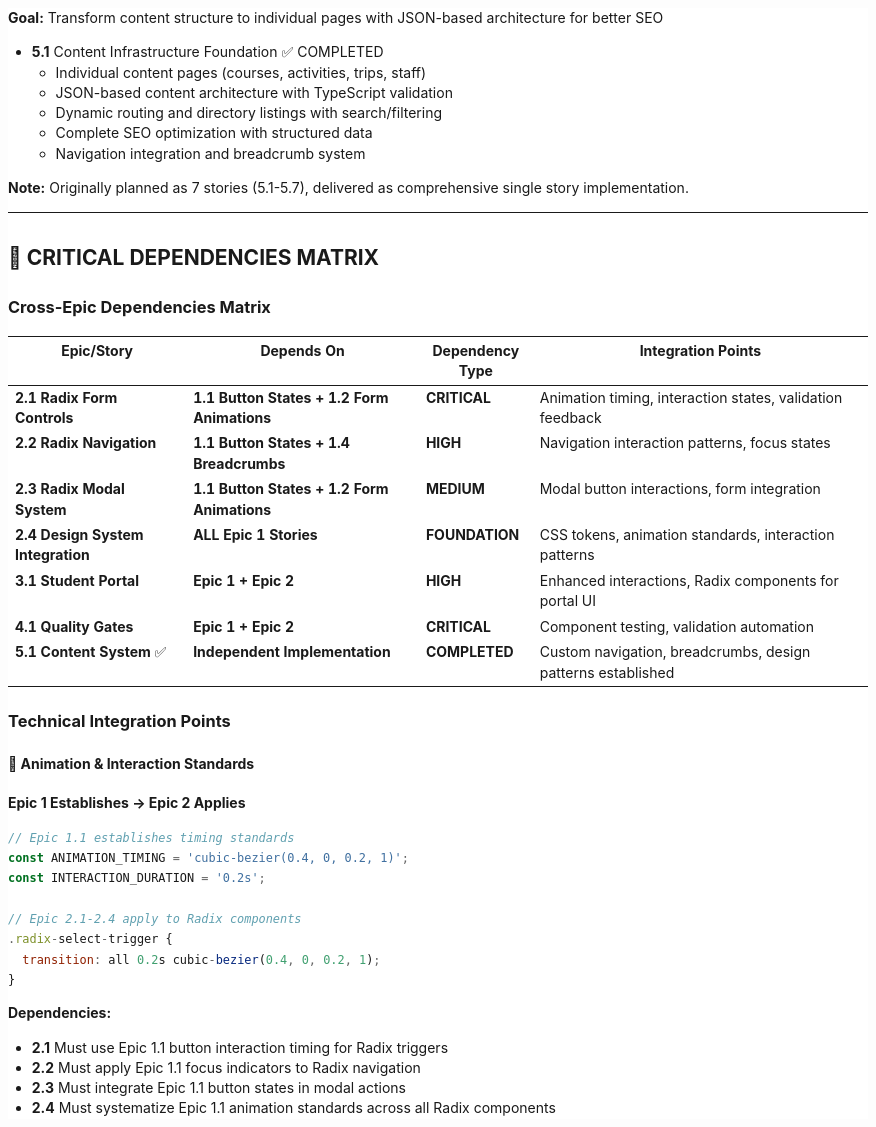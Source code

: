 **Goal:** Transform content structure to individual pages with JSON-based architecture for better SEO

- **5.1** Content Infrastructure Foundation ✅ COMPLETED
  - Individual content pages (courses, activities, trips, staff)
  - JSON-based content architecture with TypeScript validation
  - Dynamic routing and directory listings with search/filtering
  - Complete SEO optimization with structured data
  - Navigation integration and breadcrumb system

**Note:** Originally planned as 7 stories (5.1-5.7), delivered as comprehensive single story implementation.

---

## 🔗 CRITICAL DEPENDENCIES MATRIX

### **Cross-Epic Dependencies Matrix**

| Epic/Story                        | Depends On                                  | Dependency Type | Integration Points                                          |
| --------------------------------- | ------------------------------------------- | --------------- | ----------------------------------------------------------- |
| **2.1 Radix Form Controls**       | **1.1 Button States + 1.2 Form Animations** | **CRITICAL**    | Animation timing, interaction states, validation feedback   |
| **2.2 Radix Navigation**          | **1.1 Button States + 1.4 Breadcrumbs**     | **HIGH**        | Navigation interaction patterns, focus states               |
| **2.3 Radix Modal System**        | **1.1 Button States + 1.2 Form Animations** | **MEDIUM**      | Modal button interactions, form integration                 |
| **2.4 Design System Integration** | **ALL Epic 1 Stories**                      | **FOUNDATION**  | CSS tokens, animation standards, interaction patterns       |
| **3.1 Student Portal**            | **Epic 1 + Epic 2**                         | **HIGH**        | Enhanced interactions, Radix components for portal UI       |
| **4.1 Quality Gates**             | **Epic 1 + Epic 2**                         | **CRITICAL**    | Component testing, validation automation                    |
| **5.1 Content System** ✅         | **Independent Implementation**              | **COMPLETED**   | Custom navigation, breadcrumbs, design patterns established |

### **Technical Integration Points**

#### **🎨 Animation & Interaction Standards**

**Epic 1 Establishes → Epic 2 Applies**

```javascript
// Epic 1.1 establishes timing standards
const ANIMATION_TIMING = 'cubic-bezier(0.4, 0, 0.2, 1)';
const INTERACTION_DURATION = '0.2s';

// Epic 2.1-2.4 apply to Radix components
.radix-select-trigger {
  transition: all 0.2s cubic-bezier(0.4, 0, 0.2, 1);
}
```

**Dependencies:**

- **2.1** Must use Epic 1.1 button interaction timing for Radix triggers
- **2.2** Must apply Epic 1.1 focus indicators to Radix navigation
- **2.3** Must integrate Epic 1.1 button states in modal actions
- **2.4** Must systematize Epic 1.1 animation standards across all Radix components
